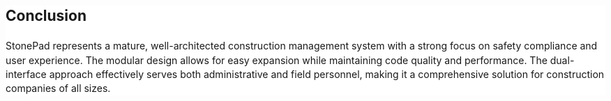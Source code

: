 ## Conclusion

StonePad represents a mature, well-architected construction management system with a strong focus on safety compliance and user experience. The modular design allows for easy expansion while maintaining code quality and performance. The dual-interface approach effectively serves both administrative and field personnel, making it a comprehensive solution for construction companies of all sizes.
